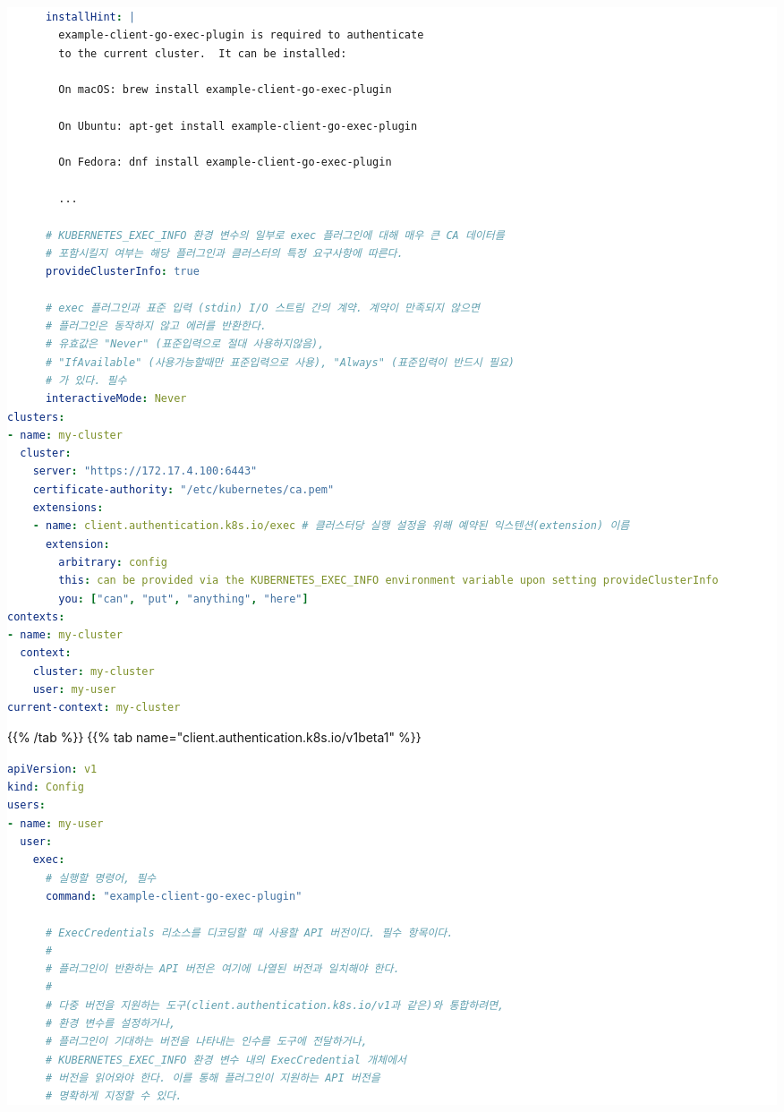 ```yaml
      installHint: |
        example-client-go-exec-plugin is required to authenticate
        to the current cluster.  It can be installed:

        On macOS: brew install example-client-go-exec-plugin

        On Ubuntu: apt-get install example-client-go-exec-plugin

        On Fedora: dnf install example-client-go-exec-plugin

        ...

      # KUBERNETES_EXEC_INFO 환경 변수의 일부로 exec 플러그인에 대해 매우 큰 CA 데이터를 
      # 포함시킬지 여부는 해당 플러그인과 클러스터의 특정 요구사항에 따른다.
      provideClusterInfo: true

      # exec 플러그인과 표준 입력 (stdin) I/O 스트림 간의 계약. 계약이 만족되지 않으면
      # 플러그인은 동작하지 않고 에러를 반환한다. 
      # 유효값은 "Never" (표준입력으로 절대 사용하지않음),
      # "IfAvailable" (사용가능할때만 표준입력으로 사용), "Always" (표준입력이 반드시 필요)
      # 가 있다. 필수
      interactiveMode: Never
clusters:
- name: my-cluster
  cluster:
    server: "https://172.17.4.100:6443"
    certificate-authority: "/etc/kubernetes/ca.pem"
    extensions:
    - name: client.authentication.k8s.io/exec # 클러스터당 실행 설정을 위해 예약된 익스텐션(extension) 이름
      extension:
        arbitrary: config
        this: can be provided via the KUBERNETES_EXEC_INFO environment variable upon setting provideClusterInfo
        you: ["can", "put", "anything", "here"]
contexts:
- name: my-cluster
  context:
    cluster: my-cluster
    user: my-user
current-context: my-cluster
```
{{% /tab %}}
{{% tab name="client.authentication.k8s.io/v1beta1" %}}
```yaml
apiVersion: v1
kind: Config
users:
- name: my-user
  user:
    exec:
      # 실행할 명령어, 필수
      command: "example-client-go-exec-plugin"

      # ExecCredentials 리소스를 디코딩할 때 사용할 API 버전이다. 필수 항목이다.
      #
      # 플러그인이 반환하는 API 버전은 여기에 나열된 버전과 일치해야 한다.
      #
      # 다중 버전을 지원하는 도구(client.authentication.k8s.io/v1과 같은)와 통합하려면, 
      # 환경 변수를 설정하거나,
      # 플러그인이 기대하는 버전을 나타내는 인수를 도구에 전달하거나, 
      # KUBERNETES_EXEC_INFO 환경 변수 내의 ExecCredential 개체에서 
      # 버전을 읽어와야 한다. 이를 통해 플러그인이 지원하는 API 버전을 
      # 명확하게 지정할 수 있다.
```